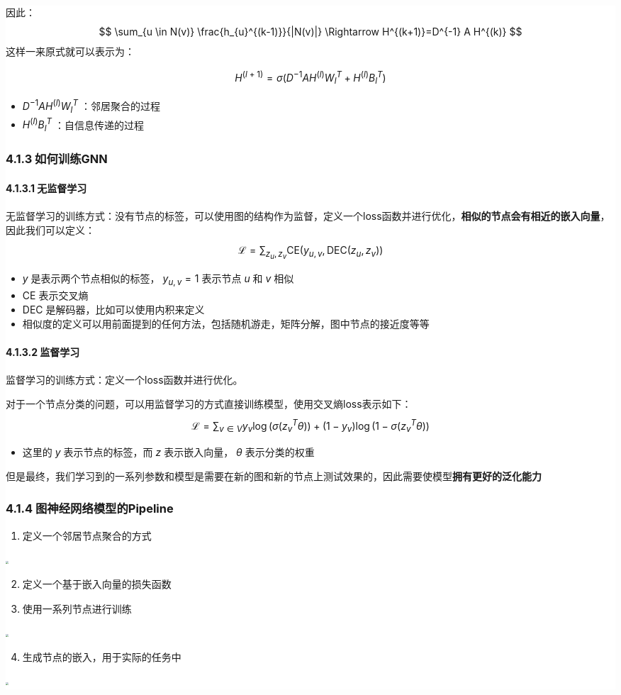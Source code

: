 因此：
$$
\sum_{u \in N(v)} \frac{h_{u}^{(k-1)}}{|N(v)|} \Rightarrow H^{(k+1)}=D^{-1} A H^{(k)}
$$
这样一来原式就可以表示为：

$$
H^{(l+1)}=\sigma(D^{-1}A H^{(l)}W_l^T+H^{(l)}B_l^T)
$$

  -  $D^{-1}A H^{(l)}W_l^T$ ：邻居聚合的过程
  -  $H^{(l)}B_l^T$ ：自信息传递的过程



### 4.1.3 如何训练GNN

#### 4.1.3.1 无监督学习

无监督学习的训练方式：没有节点的标签，可以使用图的结构作为监督，定义一个loss函数并进行优化，**相似的节点会有相近的嵌入向量**，因此我们可以定义：
$$
\mathcal L=\sum_{z_u,z_v}\mathrm{CE}(y_{u,v},\mathrm {DEC}(z_u,z_v))
$$

-  $y$ 是表示两个节点相似的标签， $y_{u,v}=1$ 表示节点 $u$ 和 $v$ 相似
-  $\mathrm{CE}$ 表示交叉熵
-  $\mathrm {DEC}$ 是解码器，比如可以使用内积来定义
- 相似度的定义可以用前面提到的任何方法，包括随机游走，矩阵分解，图中节点的接近度等等

#### 4.1.3.2 监督学习

监督学习的训练方式：定义一个loss函数并进行优化。

对于一个节点分类的问题，可以用监督学习的方式直接训练模型，使用交叉熵loss表示如下：
$$
\mathcal L=\sum_{v\in V}y_v\log (\sigma(z_v^T\theta))+(1-y_v)\log (1-\sigma(z_v^T\theta))
$$

- 这里的 $y$ 表示节点的标签，而 $z$ 表示嵌入向量， $\theta$ 表示分类的权重

但是最终，我们学习到的一系列参数和模型是需要在新的图和新的节点上测试效果的，因此需要使模型**拥有更好的泛化能力** 

### 4.1.4 图神经网络模型的Pipeline

1. 定义一个邻居节点聚合的方式

<img src="https://raw.githubusercontent.com/shenhao-stu/CS224W-Fall2021/master/Notes/doc_imgs/ch4/ch4.1.4_1.png" style="zoom:25%;" />

2. 定义一个基于嵌入向量的损失函数

3. 使用一系列节点进行训练

<img src="https://raw.githubusercontent.com/shenhao-stu/CS224W-Fall2021/master/Notes/doc_imgs/ch4/ch4.1.4_2.png" style="zoom:25%;" />

4. 生成节点的嵌入，用于实际的任务中

<img src="https://raw.githubusercontent.com/shenhao-stu/CS224W-Fall2021/master/Notes/doc_imgs/ch4/ch4.1.4_3.png" style="zoom:25%;" />
